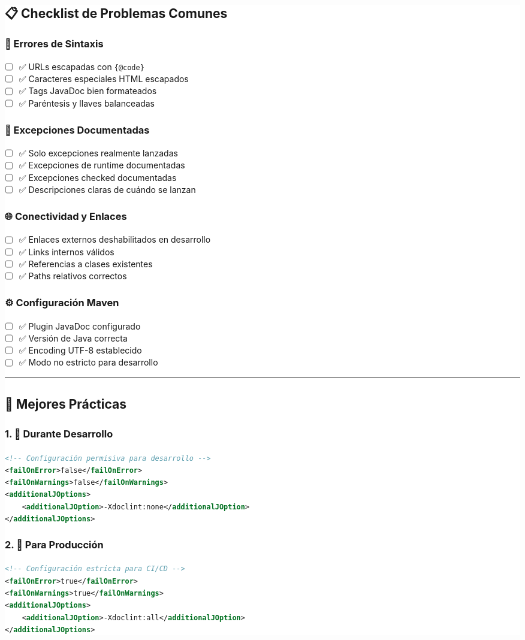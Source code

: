 
## 📋 **Checklist de Problemas Comunes**

### **🔧 Errores de Sintaxis**
- [ ] ✅ URLs escapadas con `{@code}`
- [ ] ✅ Caracteres especiales HTML escapados
- [ ] ✅ Tags JavaDoc bien formateados
- [ ] ✅ Paréntesis y llaves balanceadas

### **📝 Excepciones Documentadas**
- [ ] ✅ Solo excepciones realmente lanzadas
- [ ] ✅ Excepciones de runtime documentadas
- [ ] ✅ Excepciones checked documentadas
- [ ] ✅ Descripciones claras de cuándo se lanzan

### **🌐 Conectividad y Enlaces**
- [ ] ✅ Enlaces externos deshabilitados en desarrollo
- [ ] ✅ Links internos válidos
- [ ] ✅ Referencias a clases existentes
- [ ] ✅ Paths relativos correctos

### **⚙️ Configuración Maven**
- [ ] ✅ Plugin JavaDoc configurado
- [ ] ✅ Versión de Java correcta
- [ ] ✅ Encoding UTF-8 establecido
- [ ] ✅ Modo no estricto para desarrollo

---

## 🎯 **Mejores Prácticas**

### **1. 📝 Durante Desarrollo**
```xml
<!-- Configuración permisiva para desarrollo -->
<failOnError>false</failOnError>
<failOnWarnings>false</failOnWarnings>
<additionalJOptions>
    <additionalJOption>-Xdoclint:none</additionalJOption>
</additionalJOptions>
```

### **2. 🚀 Para Producción**
```xml
<!-- Configuración estricta para CI/CD -->
<failOnError>true</failOnError>
<failOnWarnings>true</failOnWarnings>
<additionalJOptions>
    <additionalJOption>-Xdoclint:all</additionalJOption>
</additionalJOptions>
```
